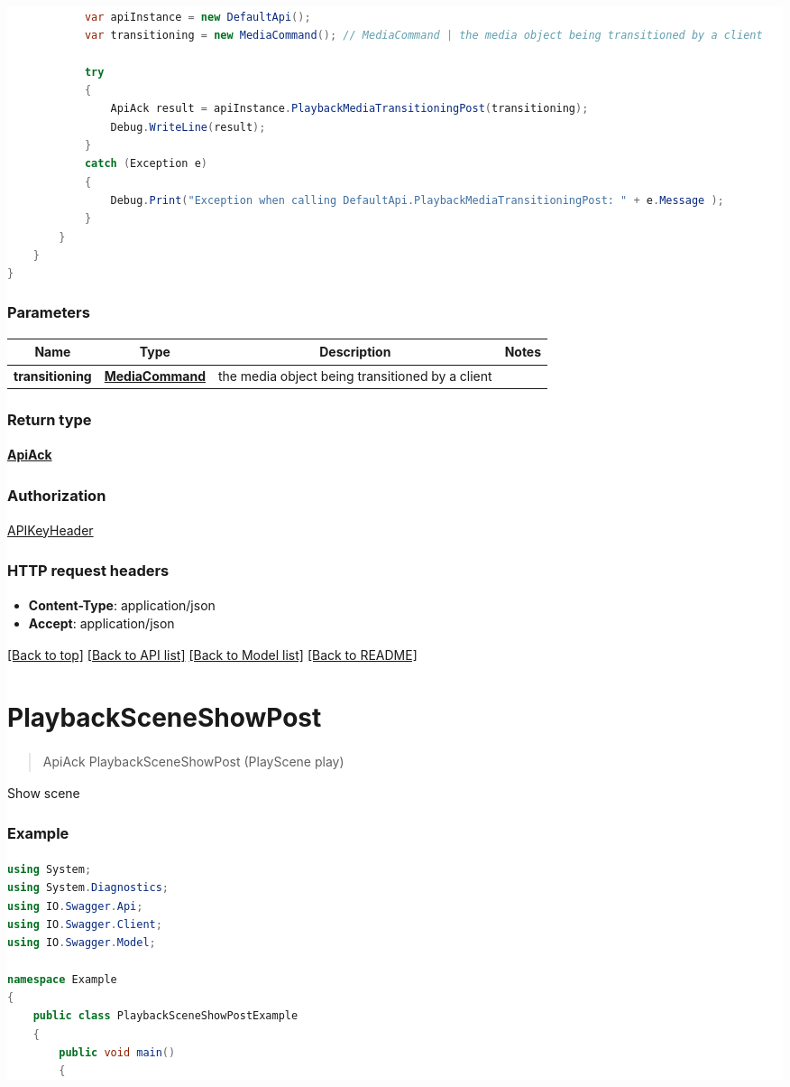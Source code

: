 ```csharp
            var apiInstance = new DefaultApi();
            var transitioning = new MediaCommand(); // MediaCommand | the media object being transitioned by a client

            try
            {
                ApiAck result = apiInstance.PlaybackMediaTransitioningPost(transitioning);
                Debug.WriteLine(result);
            }
            catch (Exception e)
            {
                Debug.Print("Exception when calling DefaultApi.PlaybackMediaTransitioningPost: " + e.Message );
            }
        }
    }
}
```

### Parameters

Name | Type | Description  | Notes
------------- | ------------- | ------------- | -------------
 **transitioning** | [**MediaCommand**](MediaCommand.md)| the media object being transitioned by a client | 

### Return type

[**ApiAck**](ApiAck.md)

### Authorization

[APIKeyHeader](../README.md#APIKeyHeader)

### HTTP request headers

 - **Content-Type**: application/json
 - **Accept**: application/json

[[Back to top]](#) [[Back to API list]](../README.md#documentation-for-api-endpoints) [[Back to Model list]](../README.md#documentation-for-models) [[Back to README]](../README.md)

<a name="playbacksceneshowpost"></a>
# **PlaybackSceneShowPost**
> ApiAck PlaybackSceneShowPost (PlayScene play)



Show scene

### Example
```csharp
using System;
using System.Diagnostics;
using IO.Swagger.Api;
using IO.Swagger.Client;
using IO.Swagger.Model;

namespace Example
{
    public class PlaybackSceneShowPostExample
    {
        public void main()
        {
```